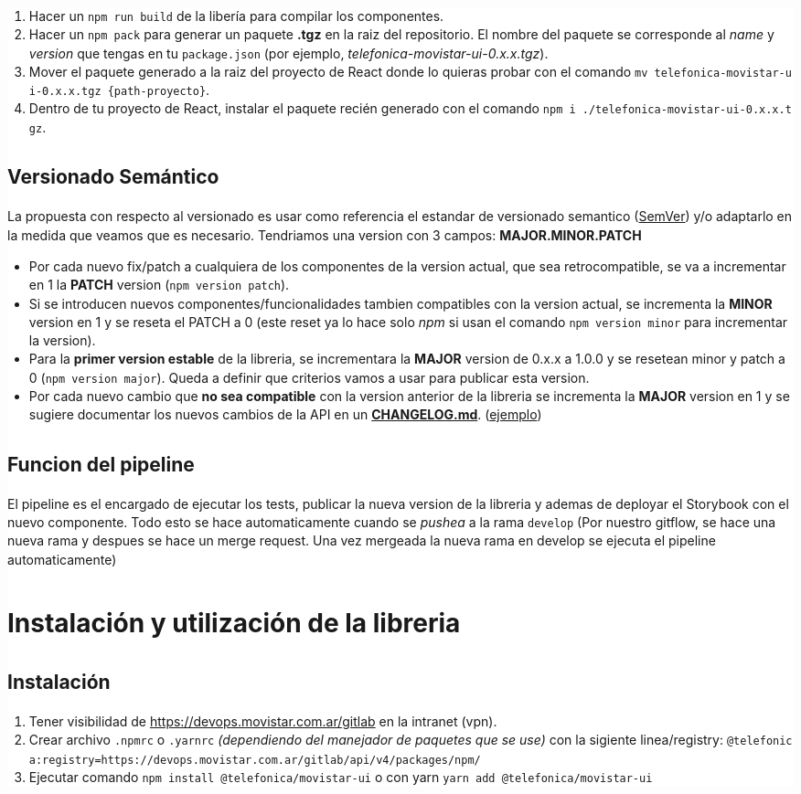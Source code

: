 1. Hacer un `npm run build` de la libería para compilar los componentes.
2. Hacer un `npm pack` para generar un paquete **.tgz** en la raiz del repositorio. El nombre del paquete se corresponde al _name_ y _version_ que tengas en tu `package.json` (por ejemplo, _telefonica-movistar-ui-0.x.x.tgz_).
3. Mover el paquete generado a la raiz del proyecto de React donde lo quieras probar con el comando `mv telefonica-movistar-ui-0.x.x.tgz {path-proyecto}`.
4. Dentro de tu proyecto de React, instalar el paquete recién generado con el comando `npm i ./telefonica-movistar-ui-0.x.x.tgz`.
   
## Versionado Semántico

La propuesta con respecto al versionado es usar como referencia el estandar de versionado semantico
([SemVer](https://semver.org/lang/es/)) y/o adaptarlo en la medida que veamos que es necesario. Tendriamos una version
con 3 campos: **MAJOR.MINOR.PATCH**

-   Por cada nuevo fix/patch a cualquiera de los componentes de la version actual, que sea retrocompatible, se va a
    incrementar en 1 la **PATCH** version (`npm version patch`).
-   Si se introducen nuevos componentes/funcionalidades tambien compatibles con la version actual, se incrementa la
    **MINOR** version en 1 y se reseta el PATCH a 0 (este reset ya lo hace solo _npm_ si usan el comando
    `npm version minor` para incrementar la version).
-   Para la **primer version estable** de la libreria, se incrementara la **MAJOR** version de 0.x.x a 1.0.0 y se
    resetean minor y patch a 0 (`npm version major`). Queda a definir que criterios vamos a usar para publicar esta
    version.
-   Por cada nuevo cambio que **no sea compatible** con la version anterior de la libreria se incrementa la **MAJOR**
    version en 1 y se sugiere documentar los nuevos cambios de la API en un
    **[CHANGELOG.md](https://keepachangelog.com/es-ES/1.0.0/)**.
    ([ejemplo](https://github.com/olivierlacan/keep-a-changelog/blob/master/CHANGELOG.md))

## Funcion del pipeline

El pipeline es el encargado de ejecutar los tests, publicar la nueva version de la libreria y ademas de deployar el
Storybook con el nuevo componente. Todo esto se hace automaticamente cuando se _pushea_ a la rama `develop` (Por nuestro
gitflow, se hace una nueva rama y despues se hace un merge request. Una vez mergeada la nueva rama en develop se ejecuta
el pipeline automaticamente)

# Instalación y utilización de la libreria

## Instalación

1. Tener visibilidad de https://devops.movistar.com.ar/gitlab en la intranet (vpn).
2. Crear archivo `.npmrc` o `.yarnrc` _(dependiendo del manejador de paquetes que se use)_ con la sigiente
   linea/registry: `@telefonica:registry=https://devops.movistar.com.ar/gitlab/api/v4/packages/npm/`
3. Ejecutar comando `npm install @telefonica/movistar-ui` o con yarn `yarn add @telefonica/movistar-ui`

